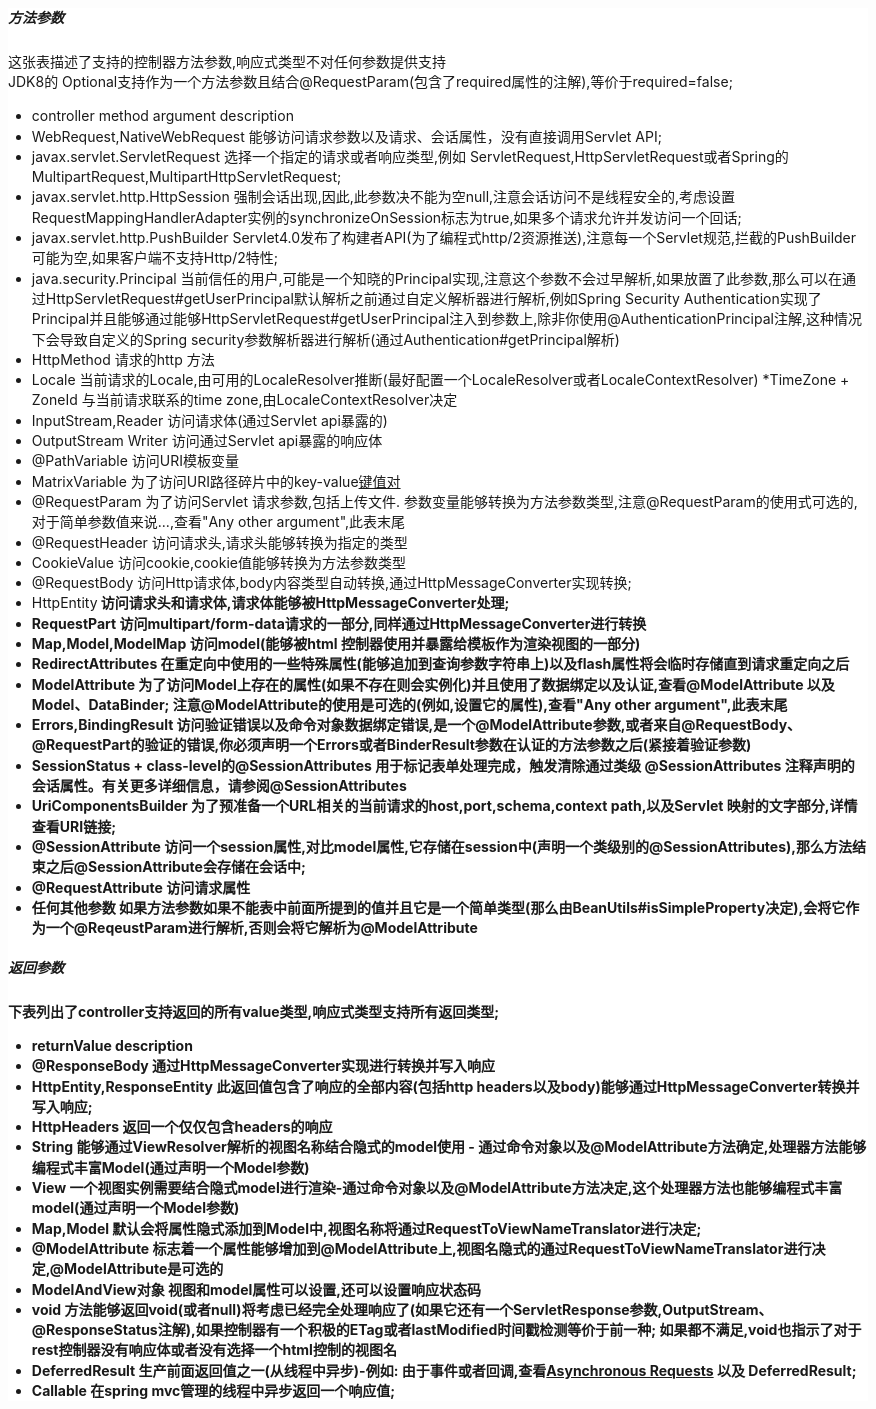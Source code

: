 ##### 方法参数
这张表描述了支持的控制器方法参数,响应式类型不对任何参数提供支持\
JDK8的 Optional支持作为一个方法参数且结合@RequestParam(包含了required属性的注解),等价于required=false;
* controller method argument   description
* WebRequest,NativeWebRequest  能够访问请求参数以及请求、会话属性，没有直接调用Servlet API;
* javax.servlet.ServletRequest 选择一个指定的请求或者响应类型,例如 ServletRequest,HttpServletRequest或者Spring的MultipartRequest,MultipartHttpServletRequest;
* javax.servlet.http.HttpSession 强制会话出现,因此,此参数决不能为空null,注意会话访问不是线程安全的,考虑设置RequestMappingHandlerAdapter实例的synchronizeOnSession标志为true,如果多个请求允许并发访问一个回话;
* javax.servlet.http.PushBuilder Servlet4.0发布了构建者API(为了编程式http/2资源推送),注意每一个Servlet规范,拦截的PushBuilder可能为空,如果客户端不支持Http/2特性;
* java.security.Principal 当前信任的用户,可能是一个知晓的Principal实现,注意这个参数不会过早解析,如果放置了此参数,那么可以在通过HttpServletRequest#getUserPrincipal默认解析之前通过自定义解析器进行解析,例如Spring Security Authentication实现了Principal并且能够通过能够HttpServletRequest#getUserPrincipal注入到参数上,除非你使用@AuthenticationPrincipal注解,这种情况下会导致自定义的Spring security参数解析器进行解析(通过Authentication#getPrincipal解析)
* HttpMethod 请求的http 方法
* Locale 当前请求的Locale,由可用的LocaleResolver推断(最好配置一个LocaleResolver或者LocaleContextResolver)
*TimeZone + ZoneId 与当前请求联系的time zone,由LocaleContextResolver决定
* InputStream,Reader 访问请求体(通过Servlet api暴露的)
* OutputStream Writer 访问通过Servlet api暴露的响应体
* @PathVariable 访问URI模板变量
* MatrixVariable 为了访问URI路径碎片中的key-value[键值对](https://docs.spring.io/spring-framework/docs/5.3.10-SNAPSHOT/reference/html/web.html#mvc-ann-matrix-variables)
* @RequestParam 为了访问Servlet 请求参数,包括上传文件. 参数变量能够转换为方法参数类型,注意@RequestParam的使用式可选的,对于简单参数值来说...,查看"Any other argument",此表末尾
* @RequestHeader 访问请求头,请求头能够转换为指定的类型
* CookieValue 访问cookie,cookie值能够转换为方法参数类型
* @RequestBody 访问Http请求体,body内容类型自动转换,通过HttpMessageConverter实现转换;
* HttpEntity<B>  访问请求头和请求体,请求体能够被HttpMessageConverter处理;
* RequestPart 访问multipart/form-data请求的一部分,同样通过HttpMessageConverter进行转换
* Map,Model,ModelMap 访问model(能够被html 控制器使用并暴露给模板作为渲染视图的一部分)
* RedirectAttributes 在重定向中使用的一些特殊属性(能够追加到查询参数字符串上)以及flash属性将会临时存储直到请求重定向之后
* ModelAttribute 为了访问Model上存在的属性(如果不存在则会实例化)并且使用了数据绑定以及认证,查看@ModelAttribute 以及Model、DataBinder; 注意@ModelAttribute的使用是可选的(例如,设置它的属性),查看"Any other argument",此表末尾
* Errors,BindingResult 访问验证错误以及命令对象数据绑定错误,是一个@ModelAttribute参数,或者来自@RequestBody、@RequestPart的验证的错误,你必须声明一个Errors或者BinderResult参数在认证的方法参数之后(紧接着验证参数)
* SessionStatus + class-level的@SessionAttributes  用于标记表单处理完成，触发清除通过类级 @SessionAttributes 注释声明的会话属性。有关更多详细信息，请参阅@SessionAttributes
* UriComponentsBuilder 为了预准备一个URL相关的当前请求的host,port,schema,context path,以及Servlet 映射的文字部分,详情查看URI链接;
* @SessionAttribute 访问一个session属性,对比model属性,它存储在session中(声明一个类级别的@SessionAttributes),那么方法结束之后@SessionAttribute会存储在会话中;
* @RequestAttribute 访问请求属性
* 任何其他参数 如果方法参数如果不能表中前面所提到的值并且它是一个简单类型(那么由BeanUtils#isSimpleProperty决定),会将它作为一个@ReqeustParam进行解析,否则会将它解析为@ModelAttribute
##### 返回参数
下表列出了controller支持返回的所有value类型,响应式类型支持所有返回类型;
* returnValue            description
* @ResponseBody   通过HttpMessageConverter实现进行转换并写入响应
* HttpEntity<B>,ResponseEntity<B> 此返回值包含了响应的全部内容(包括http headers以及body)能够通过HttpMessageConverter转换并写入响应;
* HttpHeaders 返回一个仅仅包含headers的响应
* String 能够通过ViewResolver解析的视图名称结合隐式的model使用 - 通过命令对象以及@ModelAttribute方法确定,处理器方法能够编程式丰富Model(通过声明一个Model参数)
* View 一个视图实例需要结合隐式model进行渲染-通过命令对象以及@ModelAttribute方法决定,这个处理器方法也能够编程式丰富model(通过声明一个Model参数)
* Map,Model 默认会将属性隐式添加到Model中,视图名称将通过RequestToViewNameTranslator进行决定;
* @ModelAttribute 标志着一个属性能够增加到@ModelAttribute上,视图名隐式的通过RequestToViewNameTranslator进行决定,@ModelAttribute是可选的
* ModelAndView对象 视图和model属性可以设置,还可以设置响应状态码
* void 方法能够返回void(或者null)将考虑已经完全处理响应了(如果它还有一个ServletResponse参数,OutputStream、@ResponseStatus注解),如果控制器有一个积极的ETag或者lastModified时间戳检测等价于前一种; 如果都不满足,void也指示了对于rest控制器没有响应体或者没有选择一个html控制的视图名
* DeferredResult<V> 生产前面返回值之一(从线程中异步)-例如: 由于事件或者回调,查看[Asynchronous Requests](https://docs.spring.io/spring-framework/docs/5.3.10-SNAPSHOT/reference/html/web.html#mvc-ann-async) 以及 DeferredResult;
* Callable<V> 在spring mvc管理的线程中异步返回一个响应值;